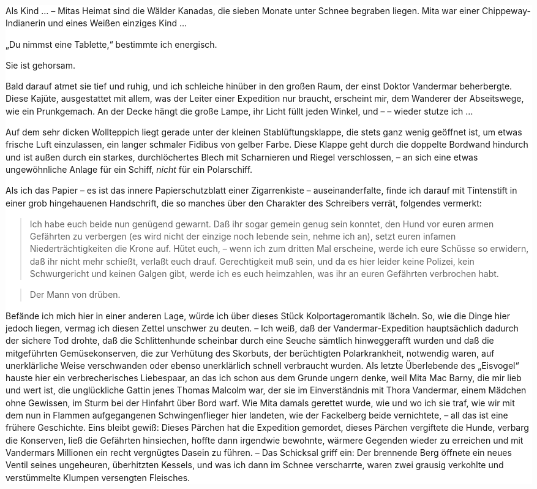 Als Kind … – Mitas Heimat sind die Wälder Kanadas, die sieben Monate unter
Schnee begraben liegen. Mita war einer Chippeway-Indianerin und eines Weißen
einziges Kind …

„Du nimmst eine Tablette,“ bestimmte ich energisch.

Sie ist gehorsam.

Bald darauf atmet sie tief und ruhig, und ich schleiche hinüber in den großen
Raum, der einst Doktor Vandermar beherbergte. Diese Kajüte, ausgestattet mit
allem, was der Leiter einer Expedition nur braucht, erscheint mir, dem Wanderer
der Abseitswege, wie ein Prunkgemach. An der Decke hängt die große Lampe, ihr
Licht füllt jeden Winkel, und – – wieder stutze ich …

Auf dem sehr dicken Wollteppich liegt gerade unter der kleinen
Stablüftungsklappe, die stets ganz wenig geöffnet ist, um etwas frische Luft
einzulassen, ein langer schmaler Fidibus von gelber Farbe. Diese Klappe geht
durch die doppelte Bordwand hindurch und ist außen durch ein starkes,
durchlöchertes Blech mit Scharnieren und Riegel verschlossen, – an sich eine
etwas ungewöhnliche Anlage für ein Schiff, *nicht* für ein Polarschiff.

Als ich das Papier – es ist das innere Papierschutzblatt einer Zigarrenkiste –
auseinanderfalte, finde ich darauf mit Tintenstift in einer grob hingehauenen
Handschrift, die so manches über den Charakter des Schreibers verrät, folgendes
vermerkt:

> Ich habe euch beide nun genügend gewarnt. Daß ihr sogar gemein genug sein
konntet, den Hund vor euren armen Gefährten zu verbergen (es wird nicht der
einzige noch lebende sein, nehme ich an), setzt euren infamen
Niederträchtigkeiten die Krone auf. Hütet euch, – wenn ich zum dritten Mal
erscheine, werde ich eure Schüsse so erwidern, daß ihr nicht mehr schießt,
verlaßt euch drauf. Gerechtigkeit muß sein, und da es hier leider keine
Polizei, kein Schwurgericht und keinen Galgen gibt, werde ich es euch
heimzahlen, was ihr an euren Gefährten verbrochen habt.

> Der Mann von drüben.

Befände ich mich hier in einer anderen Lage, würde ich über dieses Stück
Kolportageromantik lächeln. So, wie die Dinge hier jedoch liegen, vermag ich
diesen Zettel unschwer zu deuten. – Ich weiß, daß der Vandermar-Expedition
hauptsächlich dadurch der sichere Tod drohte, daß die Schlittenhunde scheinbar
durch eine Seuche sämtlich hinweggerafft wurden und daß die mitgeführten
Gemüsekonserven, die zur Verhütung des Skorbuts, der berüchtigten
Polarkrankheit, notwendig waren, auf unerklärliche Weise verschwanden oder
ebenso unerklärlich schnell verbraucht wurden. Als letzte Überlebende des
„Eisvogel“ hauste hier ein verbrecherisches Liebespaar, an das ich schon aus
dem Grunde ungern denke, weil Mita Mac Barny, die mir lieb und wert ist, die
unglückliche Gattin jenes Thomas Malcolm war, der sie im Einverständnis mit
Thora Vandermar, einem Mädchen ohne Gewissen, im Sturm bei der Hinfahrt über
Bord warf. Wie Mita damals gerettet wurde, wie und wo ich sie traf, wie wir mit
dem nun in Flammen aufgegangenen Schwingenflieger hier landeten, wie der
Fackelberg beide vernichtete, – all das ist eine frühere Geschichte. Eins
bleibt gewiß: Dieses Pärchen hat die Expedition gemordet, dieses Pärchen
vergiftete die Hunde, verbarg die Konserven, ließ die Gefährten hinsiechen,
hoffte dann irgendwie bewohnte, wärmere Gegenden wieder zu erreichen und mit
Vandermars Millionen ein recht vergnügtes Dasein zu führen. – Das Schicksal
griff ein: Der brennende Berg öffnete ein neues Ventil seines ungeheuren,
überhitzten Kessels, und was ich dann im Schnee verscharrte, waren zwei grausig
verkohlte und verstümmelte Klumpen versengten Fleisches.

